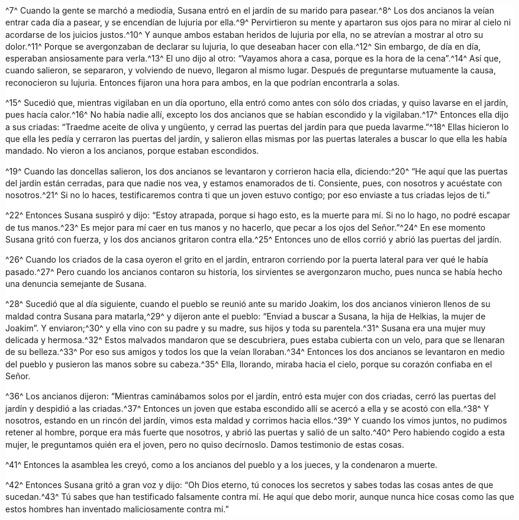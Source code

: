 ^7^ Cuando la gente se marchó a mediodía, Susana entró en el jardín de su marido para pasear.^8^ Los dos ancianos la veían entrar cada día a pasear, y se encendían de lujuria por ella.^9^ Pervirtieron su mente y apartaron sus ojos para no mirar al cielo ni acordarse de los juicios justos.^10^ Y aunque ambos estaban heridos de lujuria por ella, no se atrevían a mostrar al otro su dolor.^11^ Porque se avergonzaban de declarar su lujuria, lo que deseaban hacer con ella.^12^ Sin embargo, de día en día, esperaban ansiosamente para verla.^13^ El uno dijo al otro: “Vayamos ahora a casa, porque es la hora de la cena”.^14^ Así que, cuando salieron, se separaron, y volviendo de nuevo, llegaron al mismo lugar. Después de preguntarse mutuamente la causa, reconocieron su lujuria. Entonces fijaron una hora para ambos, en la que podrían encontrarla a solas.

^15^ Sucedió que, mientras vigilaban en un día oportuno, ella entró como antes con sólo dos criadas, y quiso lavarse en el jardín, pues hacía calor.^16^ No había nadie allí, excepto los dos ancianos que se habían escondido y la vigilaban.^17^ Entonces ella dijo a sus criadas: “Traedme aceite de oliva y ungüento, y cerrad las puertas del jardín para que pueda lavarme.”^18^ Ellas hicieron lo que ella les pedía y cerraron las puertas del jardín, y salieron ellas mismas por las puertas laterales a buscar lo que ella les había mandado. No vieron a los ancianos, porque estaban escondidos.

^19^ Cuando las doncellas salieron, los dos ancianos se levantaron y corrieron hacia ella, diciendo:^20^ “He aquí que las puertas del jardín están cerradas, para que nadie nos vea, y estamos enamorados de ti. Consiente, pues, con nosotros y acuéstate con nosotros.^21^ Si no lo haces, testificaremos contra ti que un joven estuvo contigo; por eso enviaste a tus criadas lejos de ti.”

^22^ Entonces Susana suspiró y dijo: “Estoy atrapada, porque si hago esto, es la muerte para mí. Si no lo hago, no podré escapar de tus manos.^23^ Es mejor para mí caer en tus manos y no hacerlo, que pecar a los ojos del Señor.”^24^ En ese momento Susana gritó con fuerza, y los dos ancianos gritaron contra ella.^25^ Entonces uno de ellos corrió y abrió las puertas del jardín.

^26^ Cuando los criados de la casa oyeron el grito en el jardín, entraron corriendo por la puerta lateral para ver qué le había pasado.^27^ Pero cuando los ancianos contaron su historia, los sirvientes se avergonzaron mucho, pues nunca se había hecho una denuncia semejante de Susana.

^28^ Sucedió que al día siguiente, cuando el pueblo se reunió ante su marido Joakim, los dos ancianos vinieron llenos de su maldad contra Susana para matarla,^29^ y dijeron ante el pueblo: “Enviad a buscar a Susana, la hija de Helkias, la mujer de Joakim”. Y enviaron;^30^ y ella vino con su padre y su madre, sus hijos y toda su parentela.^31^ Susana era una mujer muy delicada y hermosa.^32^ Estos malvados mandaron que se descubriera, pues estaba cubierta con un velo, para que se llenaran de su belleza.^33^ Por eso sus amigos y todos los que la veían lloraban.^34^ Entonces los dos ancianos se levantaron en medio del pueblo y pusieron las manos sobre su cabeza.^35^ Ella, llorando, miraba hacia el cielo, porque su corazón confiaba en el Señor.

^36^ Los ancianos dijeron: “Mientras caminábamos solos por el jardín, entró esta mujer con dos criadas, cerró las puertas del jardín y despidió a las criadas.^37^ Entonces un joven que estaba escondido allí se acercó a ella y se acostó con ella.^38^ Y nosotros, estando en un rincón del jardín, vimos esta maldad y corrimos hacia ellos.^39^ Y cuando los vimos juntos, no pudimos retener al hombre, porque era más fuerte que nosotros, y abrió las puertas y salió de un salto.^40^ Pero habiendo cogido a esta mujer, le preguntamos quién era el joven, pero no quiso decírnoslo. Damos testimonio de estas cosas.

^41^ Entonces la asamblea les creyó, como a los ancianos del pueblo y a los jueces, y la condenaron a muerte.

^42^ Entonces Susana gritó a gran voz y dijo: “Oh Dios eterno, tú conoces los secretos y sabes todas las cosas antes de que sucedan.^43^ Tú sabes que han testificado falsamente contra mí. He aquí que debo morir, aunque nunca hice cosas como las que estos hombres han inventado maliciosamente contra mí.”
